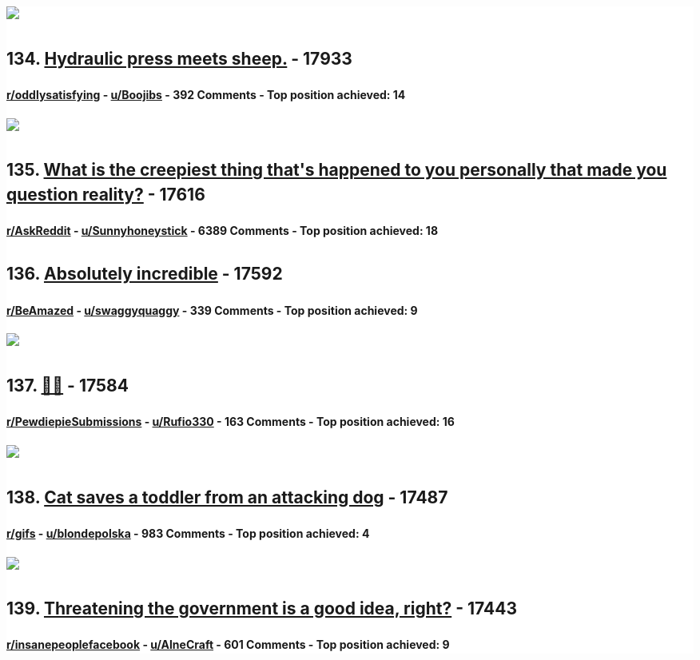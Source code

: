 <a href="https://i.redd.it/caj1xcd1cha21.jpg"><img src="https://b.thumbs.redditmedia.com/_8vAZc4AWRWCxB5LZ40oZcr3HIumBEA9Ti0PUqufR-A.jpg"></img></a>

## 134. [Hydraulic press meets sheep.](http://reddit.com/r/oddlysatisfying/comments/ag2cbn/hydraulic_press_meets_sheep/) - 17933
#### [r/oddlysatisfying](http://reddit.com/r/oddlysatisfying) - [u/Boojibs](http://reddit.com/u/Boojibs) - 392 Comments - Top position achieved: 14

<a href="https://i.redd.it/bwc1at7tbha21.gif"><img src="https://a.thumbs.redditmedia.com/QUurAI0MkH-uHi7_ymEMndoThZ6tOSBRn4V6VkjeCZ4.jpg"></img></a>

## 135. [What is the creepiest thing that's happened to you personally that made you question reality?](http://reddit.com/r/AskReddit/comments/afuwah/what_is_the_creepiest_thing_thats_happened_to_you/) - 17616
#### [r/AskReddit](http://reddit.com/r/AskReddit) - [u/Sunnyhoneystick](http://reddit.com/u/Sunnyhoneystick) - 6389 Comments - Top position achieved: 18

## 136. [Absolutely incredible](http://reddit.com/r/BeAmazed/comments/afswa7/absolutely_incredible/) - 17592
#### [r/BeAmazed](http://reddit.com/r/BeAmazed) - [u/swaggyquaggy](http://reddit.com/u/swaggyquaggy) - 339 Comments - Top position achieved: 9

<a href="https://v.redd.it/vckrq07xyba21"><img src="https://b.thumbs.redditmedia.com/dXEob4dNJfNkWMQENvfgrkiUTxS9WKMmPiHNR0BhY3Q.jpg"></img></a>

## 137. [👏👏](http://reddit.com/r/PewdiepieSubmissions/comments/afug83/_/) - 17584
#### [r/PewdiepieSubmissions](http://reddit.com/r/PewdiepieSubmissions) - [u/Rufio330](http://reddit.com/u/Rufio330) - 163 Comments - Top position achieved: 16

<a href="https://i.redd.it/a4tr5klx5da21.jpg"><img src="https://b.thumbs.redditmedia.com/rrICaO8q_pdLk77MeloxOsENoUoRJp7REpzjwEIzc8w.jpg"></img></a>

## 138. [Cat saves a toddler from an attacking dog](http://reddit.com/r/gifs/comments/afspba/cat_saves_a_toddler_from_an_attacking_dog/) - 17487
#### [r/gifs](http://reddit.com/r/gifs) - [u/blondepolska](http://reddit.com/u/blondepolska) - 983 Comments - Top position achieved: 4

<a href="https://gfycat.com/RepentantAgileGrassspider"><img src="https://b.thumbs.redditmedia.com/FLh-V5g0oofWvhgjwMltKvfsceBLRsy58KZQ1_E00tc.jpg"></img></a>

## 139. [Threatening the government is a good idea, right?](http://reddit.com/r/insanepeoplefacebook/comments/aftvfa/threatening_the_government_is_a_good_idea_right/) - 17443
#### [r/insanepeoplefacebook](http://reddit.com/r/insanepeoplefacebook) - [u/AlneCraft](http://reddit.com/u/AlneCraft) - 601 Comments - Top position achieved: 9

